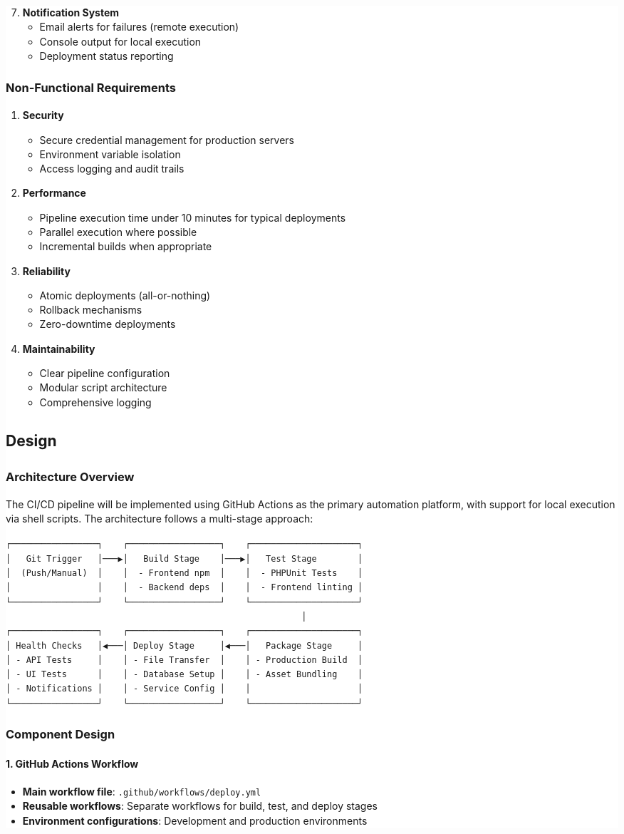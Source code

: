 7. **Notification System**
   - Email alerts for failures (remote execution)
   - Console output for local execution
   - Deployment status reporting

### Non-Functional Requirements

1. **Security**
   - Secure credential management for production servers
   - Environment variable isolation
   - Access logging and audit trails

2. **Performance**
   - Pipeline execution time under 10 minutes for typical deployments
   - Parallel execution where possible
   - Incremental builds when appropriate

3. **Reliability**
   - Atomic deployments (all-or-nothing)
   - Rollback mechanisms
   - Zero-downtime deployments

4. **Maintainability**
   - Clear pipeline configuration
   - Modular script architecture
   - Comprehensive logging

## Design

### Architecture Overview

The CI/CD pipeline will be implemented using GitHub Actions as the primary automation platform, with support for local execution via shell scripts. The architecture follows a multi-stage approach:

```
┌─────────────────┐    ┌──────────────────┐    ┌─────────────────────┐
│   Git Trigger   │───▶│   Build Stage    │───▶│   Test Stage        │
│  (Push/Manual)  │    │  - Frontend npm  │    │  - PHPUnit Tests    │
│                 │    │  - Backend deps  │    │  - Frontend linting │
└─────────────────┘    └──────────────────┘    └─────────────────────┘
                                                          │
┌─────────────────┐    ┌──────────────────┐    ┌─────────────────────┐
│ Health Checks   │◀───│ Deploy Stage     │◀───│   Package Stage     │
│ - API Tests     │    │ - File Transfer  │    │ - Production Build  │
│ - UI Tests      │    │ - Database Setup │    │ - Asset Bundling    │
│ - Notifications │    │ - Service Config │    │                     │
└─────────────────┘    └──────────────────┘    └─────────────────────┘
```

### Component Design

#### 1. GitHub Actions Workflow
- **Main workflow file**: `.github/workflows/deploy.yml`
- **Reusable workflows**: Separate workflows for build, test, and deploy stages
- **Environment configurations**: Development and production environments

